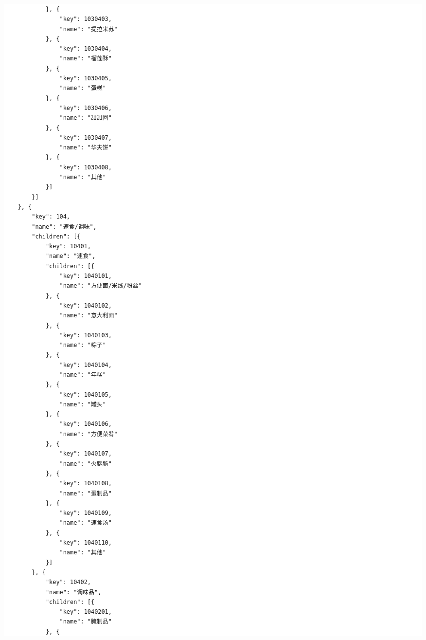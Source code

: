                 }, {
                    "key": 1030403,
                    "name": "提拉米苏"
                }, {
                    "key": 1030404,
                    "name": "榴莲酥"
                }, {
                    "key": 1030405,
                    "name": "蛋糕"
                }, {
                    "key": 1030406,
                    "name": "甜甜圈"
                }, {
                    "key": 1030407,
                    "name": "华夫饼"
                }, {
                    "key": 1030408,
                    "name": "其他"
                }]
            }]
        }, {
            "key": 104,
            "name": "速食/调味",
            "children": [{
                "key": 10401,
                "name": "速食",
                "children": [{
                    "key": 1040101,
                    "name": "方便面/米线/粉丝"
                }, {
                    "key": 1040102,
                    "name": "意大利面"
                }, {
                    "key": 1040103,
                    "name": "粽子"
                }, {
                    "key": 1040104,
                    "name": "年糕"
                }, {
                    "key": 1040105,
                    "name": "罐头"
                }, {
                    "key": 1040106,
                    "name": "方便菜肴"
                }, {
                    "key": 1040107,
                    "name": "火腿肠"
                }, {
                    "key": 1040108,
                    "name": "蛋制品"
                }, {
                    "key": 1040109,
                    "name": "速食汤"
                }, {
                    "key": 1040110,
                    "name": "其他"
                }]
            }, {
                "key": 10402,
                "name": "调味品",
                "children": [{
                    "key": 1040201,
                    "name": "腌制品"
                }, {